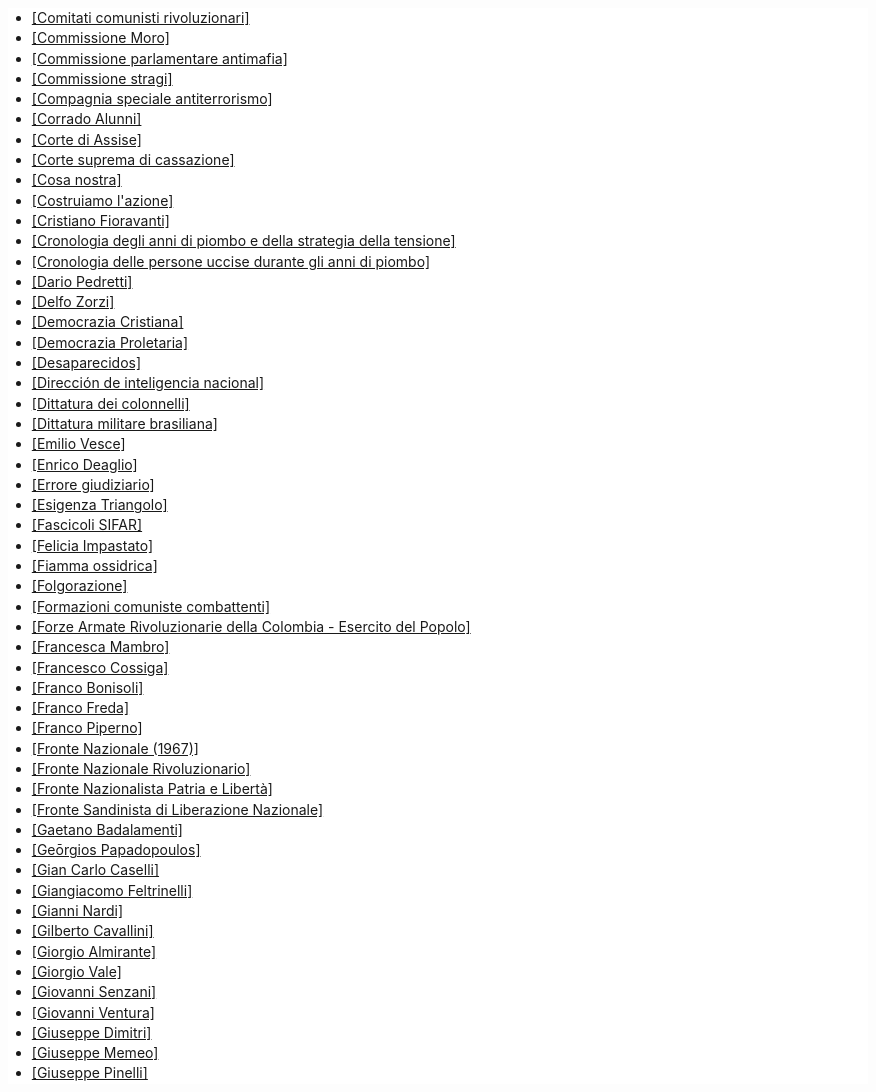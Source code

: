 - [[Comitati comunisti rivoluzionari]](https://it.wikipedia.org/wiki/Comitati_comunisti_rivoluzionari)
- [[Commissione Moro]](https://it.wikipedia.org/wiki/Commissione_Moro)
- [[Commissione parlamentare antimafia]](https://it.wikipedia.org/wiki/Commissione_parlamentare_antimafia)
- [[Commissione stragi]](https://it.wikipedia.org/wiki/Commissione_stragi)
- [[Compagnia speciale antiterrorismo]](https://it.wikipedia.org/wiki/Compagnia_speciale_antiterrorismo)
- [[Corrado Alunni]](https://it.wikipedia.org/wiki/Corrado_Alunni)
- [[Corte di Assise]](https://it.wikipedia.org/wiki/Corte_d%27assise)
- [[Corte suprema di cassazione]](https://it.wikipedia.org/wiki/Corte_suprema_di_cassazione)
- [[Cosa nostra]](https://it.wikipedia.org/wiki/Cosa_nostra)
- [[Costruiamo l'azione]](https://it.wikipedia.org/wiki/Costruiamo_l%27azione)
- [[Cristiano Fioravanti]](https://it.wikipedia.org/wiki/Cristiano_Fioravanti)
- [[Cronologia degli anni di piombo e della strategia della tensione]](https://it.wikipedia.org/wiki/Cronologia_degli_anni_di_piombo_e_della_strategia_della_tensione)
- [[Cronologia delle persone uccise durante gli anni di piombo]](https://it.wikipedia.org/wiki/Cronologia_delle_persone_uccise_durante_gli_anni_di_piombo)
- [[Dario Pedretti]](https://it.wikipedia.org/wiki/Dario_Pedretti)
- [[Delfo Zorzi]](https://it.wikipedia.org/wiki/Delfo_Zorzi)
- [[Democrazia Cristiana]](https://it.wikipedia.org/wiki/Democrazia_Cristiana)
- [[Democrazia Proletaria]](https://it.wikipedia.org/wiki/Democrazia_Proletaria)
- [[Desaparecidos]](https://it.wikipedia.org/wiki/Desaparecidos)
- [[Dirección de inteligencia nacional]](https://it.wikipedia.org/wiki/Direcci%C3%B3n_de_inteligencia_nacional)
- [[Dittatura dei colonnelli]](https://it.wikipedia.org/wiki/Dittatura_dei_colonnelli)
- [[Dittatura militare brasiliana]](https://it.wikipedia.org/wiki/Dittatura_militare_brasiliana)
- [[Emilio Vesce]](https://it.wikipedia.org/wiki/Emilio_Vesce)
- [[Enrico Deaglio]](https://it.wikipedia.org/wiki/Enrico_Deaglio)
- [[Errore giudiziario]](https://it.wikipedia.org/wiki/Errore_giudiziario)
- [[Esigenza Triangolo]](https://it.wikipedia.org/wiki/Esigenza_Triangolo)
- [[Fascicoli SIFAR]](https://it.wikipedia.org/wiki/Fascicoli_SIFAR)
- [[Felicia Impastato]](https://it.wikipedia.org/wiki/Felicia_Impastato)
- [[Fiamma ossidrica]](https://it.wikipedia.org/wiki/Ossidrogeno)
- [[Folgorazione]](https://it.wikipedia.org/wiki/Folgorazione)
- [[Formazioni comuniste combattenti]](https://it.wikipedia.org/wiki/Formazioni_comuniste_combattenti)
- [[Forze Armate Rivoluzionarie della Colombia - Esercito del Popolo]](https://it.wikipedia.org/wiki/Forze_Armate_Rivoluzionarie_della_Colombia_-_Esercito_del_Popolo)
- [[Francesca Mambro]](https://it.wikipedia.org/wiki/Francesca_Mambro)
- [[Francesco Cossiga]](https://it.wikipedia.org/wiki/Francesco_Cossiga)
- [[Franco Bonisoli]](https://it.wikipedia.org/wiki/Franco_Bonisoli)
- [[Franco Freda]](https://it.wikipedia.org/wiki/Franco_Freda)
- [[Franco Piperno]](https://it.wikipedia.org/wiki/Franco_Piperno)
- [[Fronte Nazionale (1967)]](https://it.wikipedia.org/wiki/Fronte_Nazionale_(1967))
- [[Fronte Nazionale Rivoluzionario]](https://it.wikipedia.org/wiki/Fronte_Nazionale_Rivoluzionario)
- [[Fronte Nazionalista Patria e Libertà]](https://it.wikipedia.org/wiki/Fronte_Nazionalista_Patria_e_Libert%C3%A0)
- [[Fronte Sandinista di Liberazione Nazionale]](https://it.wikipedia.org/wiki/Fronte_Sandinista_di_Liberazione_Nazionale)
- [[Gaetano Badalamenti]](https://it.wikipedia.org/wiki/Gaetano_Badalamenti)
- [[Geōrgios Papadopoulos]](https://it.wikipedia.org/wiki/Ge%C5%8Drgios_Papadopoulos)
- [[Gian Carlo Caselli]](https://it.wikipedia.org/wiki/Gian_Carlo_Caselli)
- [[Giangiacomo Feltrinelli]](https://it.wikipedia.org/wiki/Giangiacomo_Feltrinelli)
- [[Gianni Nardi]](https://it.wikipedia.org/wiki/Gianni_Nardi)
- [[Gilberto Cavallini]](https://it.wikipedia.org/wiki/Gilberto_Cavallini)
- [[Giorgio Almirante]](https://it.wikipedia.org/wiki/Giorgio_Almirante)
- [[Giorgio Vale]](https://it.wikipedia.org/wiki/Giorgio_Vale)
- [[Giovanni Senzani]](https://it.wikipedia.org/wiki/Giovanni_Senzani)
- [[Giovanni Ventura]](https://it.wikipedia.org/wiki/Giovanni_Ventura)
- [[Giuseppe Dimitri]](https://it.wikipedia.org/wiki/Giuseppe_Dimitri)
- [[Giuseppe Memeo]](https://it.wikipedia.org/wiki/Giuseppe_Memeo)
- [[Giuseppe Pinelli]](https://it.wikipedia.org/wiki/Giuseppe_Pinelli)